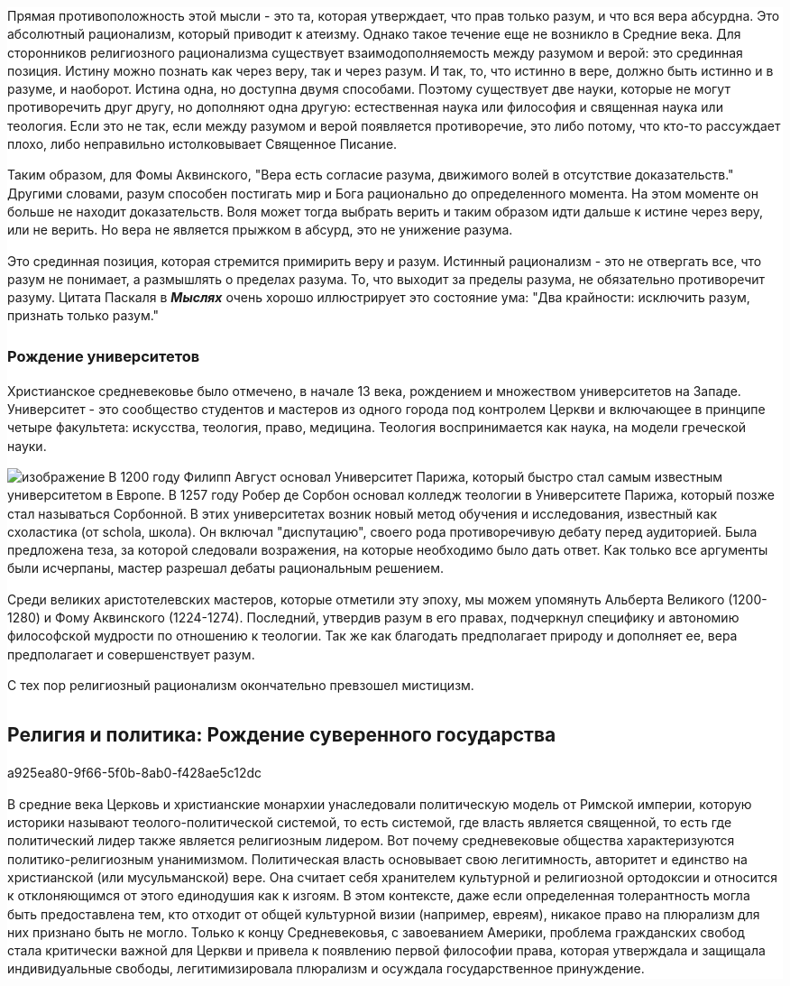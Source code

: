 Прямая противоположность этой мысли - это та, которая утверждает, что прав только разум, и что вся вера абсурдна. Это абсолютный рационализм, который приводит к атеизму. Однако такое течение еще не возникло в Средние века.
Для сторонников религиозного рационализма существует взаимодополняемость между разумом и верой: это срединная позиция. Истину можно познать как через веру, так и через разум. И так, то, что истинно в вере, должно быть истинно и в разуме, и наоборот. Истина одна, но доступна двумя способами. Поэтому существует две науки, которые не могут противоречить друг другу, но дополняют одна другую: естественная наука или философия и священная наука или теология. Если это не так, если между разумом и верой появляется противоречие, это либо потому, что кто-то рассуждает плохо, либо неправильно истолковывает Священное Писание.

Таким образом, для Фомы Аквинского, "Вера есть согласие разума, движимого волей в отсутствие доказательств." Другими словами, разум способен постигать мир и Бога рационально до определенного момента. На этом моменте он больше не находит доказательств. Воля может тогда выбрать верить и таким образом идти дальше к истине через веру, или не верить. Но вера не является прыжком в абсурд, это не унижение разума.

Это срединная позиция, которая стремится примирить веру и разум. Истинный рационализм - это не отвергать все, что разум не понимает, а размышлять о пределах разума. То, что выходит за пределы разума, не обязательно противоречит разуму. Цитата Паскаля в **_Мыслях_** очень хорошо иллюстрирует это состояние ума: "Два крайности: исключить разум, признать только разум."

### Рождение университетов

Христианское средневековье было отмечено, в начале 13 века, рождением и множеством университетов на Западе. Университет - это сообщество студентов и мастеров из одного города под контролем Церкви и включающее в принципе четыре факультета: искусства, теология, право, медицина. Теология воспринимается как наука, на модели греческой науки.

![изображение](assets/3/img-041.webp)
В 1200 году Филипп Август основал Университет Парижа, который быстро стал самым известным университетом в Европе. В 1257 году Робер де Сорбон основал колледж теологии в Университете Парижа, который позже стал называться Сорбонной. В этих университетах возник новый метод обучения и исследования, известный как схоластика (от schola, школа). Он включал "диспутацию", своего рода противоречивую дебату перед аудиторией. Была предложена теза, за которой следовали возражения, на которые необходимо было дать ответ. Как только все аргументы были исчерпаны, мастер разрешал дебаты рациональным решением.

Среди великих аристотелевских мастеров, которые отметили эту эпоху, мы можем упомянуть Альберта Великого (1200-1280) и Фому Аквинского (1224-1274). Последний, утвердив разум в его правах, подчеркнул специфику и автономию философской мудрости по отношению к теологии. Так же как благодать предполагает природу и дополняет ее, вера предполагает и совершенствует разум.

С тех пор религиозный рационализм окончательно превзошел мистицизм.

## Религия и политика: Рождение суверенного государства

<chapterId>a925ea80-9f66-5f0b-8ab0-f428ae5c12dc</chapterId>

В средние века Церковь и христианские монархии унаследовали политическую модель от Римской империи, которую историки называют теолого-политической системой, то есть системой, где власть является священной, то есть где политический лидер также является религиозным лидером.
Вот почему средневековые общества характеризуются политико-религиозным унанимизмом. Политическая власть основывает свою легитимность, авторитет и единство на христианской (или мусульманской) вере. Она считает себя хранителем культурной и религиозной ортодоксии и относится к отклоняющимся от этого единодушия как к изгоям. В этом контексте, даже если определенная толерантность могла быть предоставлена тем, кто отходит от общей культурной визии (например, евреям), никакое право на плюрализм для них признано быть не могло. Только к концу Средневековья, с завоеванием Америки, проблема гражданских свобод стала критически важной для Церкви и привела к появлению первой философии права, которая утверждала и защищала индивидуальные свободы, легитимизировала плюрализм и осуждала государственное принуждение.
